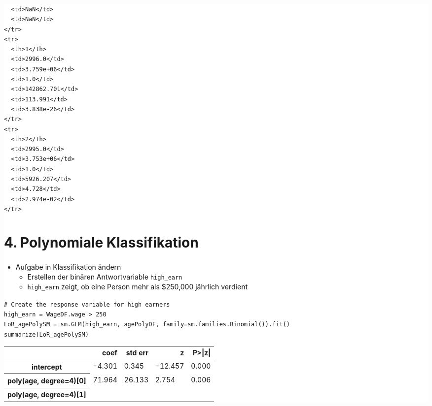       <td>NaN</td>
      <td>NaN</td>
    </tr>
    <tr>
      <th>1</th>
      <td>2996.0</td>
      <td>3.759e+06</td>
      <td>1.0</td>
      <td>142862.701</td>
      <td>113.991</td>
      <td>3.838e-26</td>
    </tr>
    <tr>
      <th>2</th>
      <td>2995.0</td>
      <td>3.753e+06</td>
      <td>1.0</td>
      <td>5926.207</td>
      <td>4.728</td>
      <td>2.974e-02</td>
    </tr>
  </tbody>
</table>

# 4. Polynomiale Klassifikation

- Aufgabe in Klassifikation ändern
  - Erstellen der binären Antwortvariable `high_earn`
  - `high_earn` zeigt, ob eine Person mehr als $250,000 jährlich verdient

```python=
# Create the response variable for high earners
high_earn = WageDF.wage > 250
LoR_agePolySM = sm.GLM(high_earn, agePolyDF, family=sm.families.Binomial()).fit()
summarize(LoR_agePolySM)
```

<table class="dataframe">
  <thead>
    <tr style="text-align: right;">
      <th></th>
      <th>coef</th>
      <th>std err</th>
      <th>z</th>
      <th>P&gt;|z|</th>
    </tr>
  </thead>
  <tbody>
    <tr>
      <th>intercept</th>
      <td>-4.301</td>
      <td>0.345</td>
      <td>-12.457</td>
      <td>0.000</td>
    </tr>
    <tr>
      <th>poly(age, degree=4)[0]</th>
      <td>71.964</td>
      <td>26.133</td>
      <td>2.754</td>
      <td>0.006</td>
    </tr>
    <tr>
      <th>poly(age, degree=4)[1]</th>